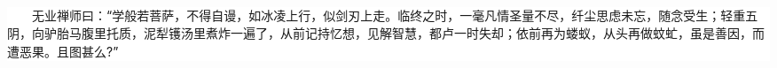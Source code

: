 　　无业禅师曰：“学般若菩萨，不得自谩，如冰凌上行，似剑刃上走。临终之时，一毫凡情圣量不尽，纤尘思虑未忘，随念受生；轻重五阴，向驴胎马腹里托质，泥犁镬汤里煮炸一遍了，从前记持忆想，见解智慧，都卢一时失却；依前再为蝼蚁，从头再做蚊虻，虽是善因，而遭恶果。且图甚么?”
